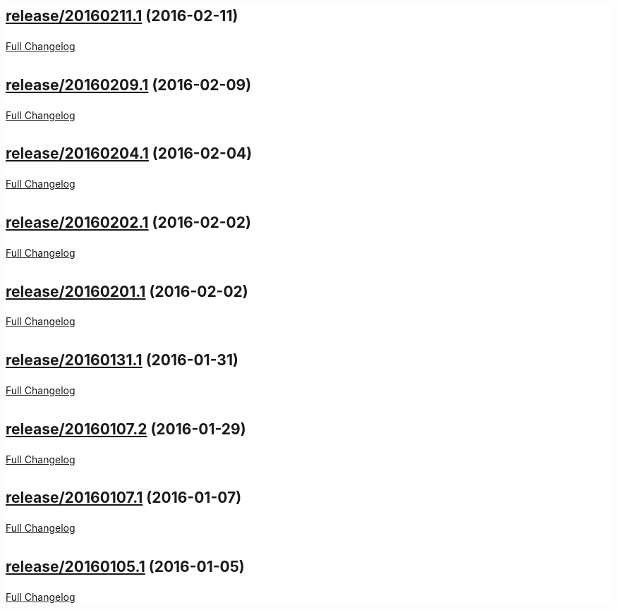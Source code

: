 ## [release/20160211.1](https://github.com/sightmachine/ma/tree/release/20160211.1) (2016-02-11)
[Full Changelog](https://github.com/sightmachine/ma/compare/release/20160209.1...release/20160211.1)

## [release/20160209.1](https://github.com/sightmachine/ma/tree/release/20160209.1) (2016-02-09)
[Full Changelog](https://github.com/sightmachine/ma/compare/release/20160204.1...release/20160209.1)

## [release/20160204.1](https://github.com/sightmachine/ma/tree/release/20160204.1) (2016-02-04)
[Full Changelog](https://github.com/sightmachine/ma/compare/release/20160202.1...release/20160204.1)

## [release/20160202.1](https://github.com/sightmachine/ma/tree/release/20160202.1) (2016-02-02)
[Full Changelog](https://github.com/sightmachine/ma/compare/release/20160201.1...release/20160202.1)

## [release/20160201.1](https://github.com/sightmachine/ma/tree/release/20160201.1) (2016-02-02)
[Full Changelog](https://github.com/sightmachine/ma/compare/release/20160131.1...release/20160201.1)

## [release/20160131.1](https://github.com/sightmachine/ma/tree/release/20160131.1) (2016-01-31)
[Full Changelog](https://github.com/sightmachine/ma/compare/release/20160107.2...release/20160131.1)

## [release/20160107.2](https://github.com/sightmachine/ma/tree/release/20160107.2) (2016-01-29)
[Full Changelog](https://github.com/sightmachine/ma/compare/release/20160107.1...release/20160107.2)

## [release/20160107.1](https://github.com/sightmachine/ma/tree/release/20160107.1) (2016-01-07)
[Full Changelog](https://github.com/sightmachine/ma/compare/release/20160105.1...release/20160107.1)

## [release/20160105.1](https://github.com/sightmachine/ma/tree/release/20160105.1) (2016-01-05)
[Full Changelog](https://github.com/sightmachine/ma/compare/release/20151222.1...release/20160105.1)
